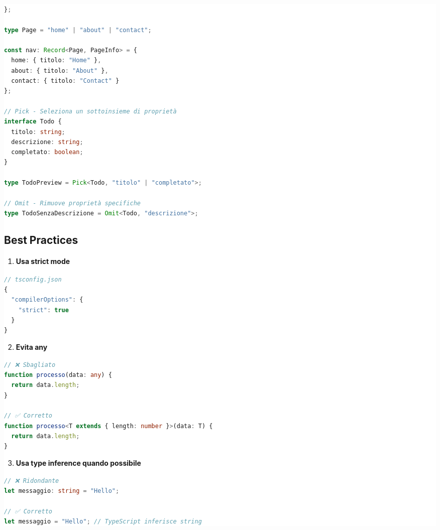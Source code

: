 ```typescript
};

type Page = "home" | "about" | "contact";

const nav: Record<Page, PageInfo> = {
  home: { titolo: "Home" },
  about: { titolo: "About" },
  contact: { titolo: "Contact" }
};

// Pick - Seleziona un sottoinsieme di proprietà
interface Todo {
  titolo: string;
  descrizione: string;
  completato: boolean;
}

type TodoPreview = Pick<Todo, "titolo" | "completato">;

// Omit - Rimuove proprietà specifiche
type TodoSenzaDescrizione = Omit<Todo, "descrizione">;
```

## Best Practices

1. **Usa strict mode**
```typescript
// tsconfig.json
{
  "compilerOptions": {
    "strict": true
  }
}
```

2. **Evita any**
```typescript
// ❌ Sbagliato
function processo(data: any) {
  return data.length;
}

// ✅ Corretto
function processo<T extends { length: number }>(data: T) {
  return data.length;
}
```

3. **Usa type inference quando possibile**
```typescript
// ❌ Ridondante
let messaggio: string = "Hello";

// ✅ Corretto
let messaggio = "Hello"; // TypeScript inferisce string
```

